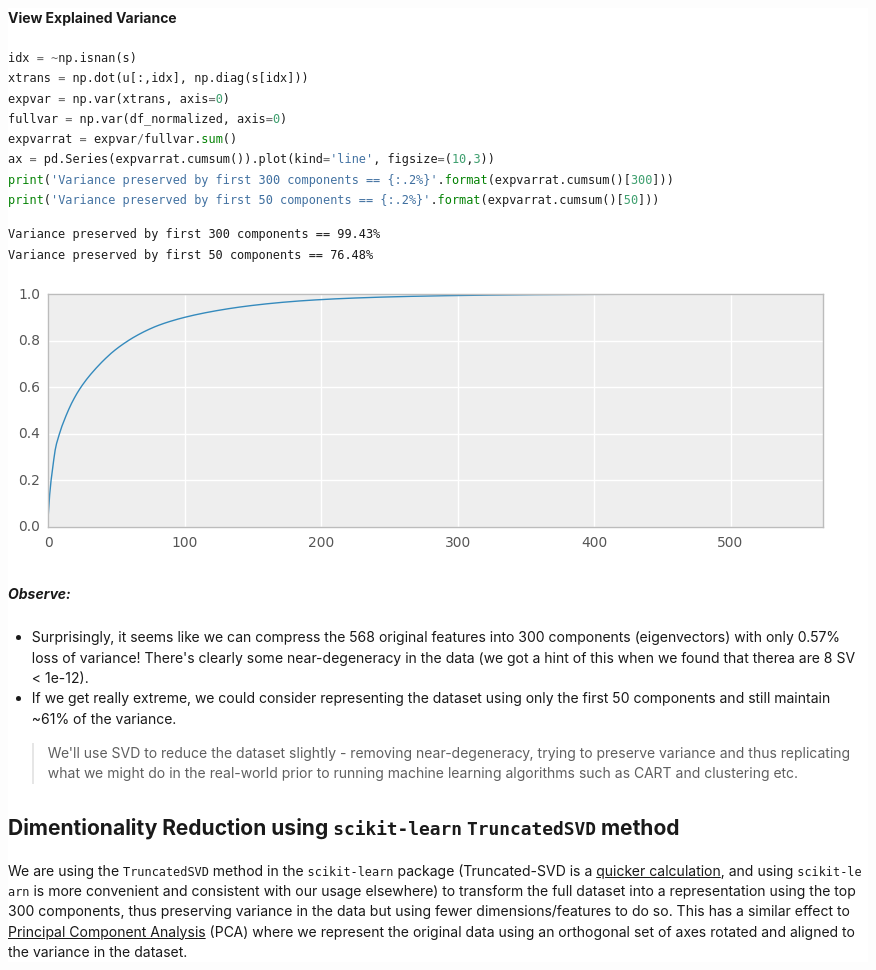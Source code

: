 #### View Explained Variance


```python
idx = ~np.isnan(s)
xtrans = np.dot(u[:,idx], np.diag(s[idx]))
expvar = np.var(xtrans, axis=0)
fullvar = np.var(df_normalized, axis=0)
expvarrat = expvar/fullvar.sum()
ax = pd.Series(expvarrat.cumsum()).plot(kind='line', figsize=(10,3))
print('Variance preserved by first 300 components == {:.2%}'.format(expvarrat.cumsum()[300]))
print('Variance preserved by first 50 components == {:.2%}'.format(expvarrat.cumsum()[50]))
```

    Variance preserved by first 300 components == 99.43%
    Variance preserved by first 50 components == 76.48%



![png](./RECS_images/output_42_1.png)


##### Observe:

+ Surprisingly, it seems like we can compress the 568 original features into 300 components (eigenvectors) with only 0.57% loss of variance! There's clearly some near-degeneracy in the data (we got a hint of this when we found that therea are 8 SV < 1e-12).
+ If we get really extreme, we could consider representing the dataset using only the first 50 components and still maintain ~61% of the variance.

> We'll use SVD to reduce the dataset slightly - removing near-degeneracy, trying to preserve variance and thus replicating what we might do in the real-world prior to running machine learning algorithms such as CART and clustering etc.

## Dimentionality Reduction  using `scikit-learn` `TruncatedSVD` method

We are using the `TruncatedSVD` method in the `scikit-learn` package (Truncated-SVD is a [quicker calculation](https://en.wikipedia.org/wiki/Singular_value_decomposition#Reduced_SVDs), and using `scikit-learn` is more convenient and consistent with our usage elsewhere) to transform the full dataset into a representation using the top 300 components, thus preserving variance in the data but using fewer dimensions/features to do so. This has a similar effect to [Principal Component Analysis](https://en.wikipedia.org/wiki/Principal_component_analysis) (PCA) where we represent the original data using an orthogonal set of axes rotated and aligned to the variance in the dataset.
